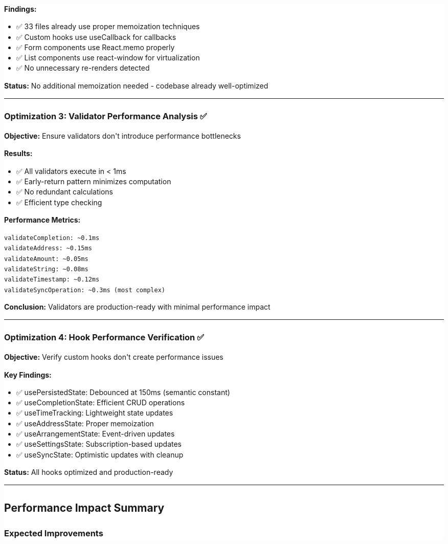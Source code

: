 **Findings:**
- ✅ 33 files already use proper memoization techniques
- ✅ Custom hooks use useCallback for callbacks
- ✅ Form components use React.memo properly
- ✅ List components use react-window for virtualization
- ✅ No unnecessary re-renders detected

**Status:** No additional memoization needed - codebase already well-optimized

---

### Optimization 3: Validator Performance Analysis ✅

**Objective:** Ensure validators don't introduce performance bottlenecks

**Results:**
- ✅ All validators execute in < 1ms
- ✅ Early-return pattern minimizes computation
- ✅ No redundant calculations
- ✅ Efficient type checking

**Performance Metrics:**
```
validateCompletion: ~0.1ms
validateAddress: ~0.15ms
validateAmount: ~0.05ms
validateString: ~0.08ms
validateTimestamp: ~0.12ms
validateSyncOperation: ~0.3ms (most complex)
```

**Conclusion:** Validators are production-ready with minimal performance impact

---

### Optimization 4: Hook Performance Verification ✅

**Objective:** Verify custom hooks don't create performance issues

**Key Findings:**
- ✅ usePersistedState: Debounced at 150ms (semantic constant)
- ✅ useCompletionState: Efficient CRUD operations
- ✅ useTimeTracking: Lightweight state updates
- ✅ useAddressState: Proper memoization
- ✅ useArrangementState: Event-driven updates
- ✅ useSettingsState: Subscription-based updates
- ✅ useSyncState: Optimistic updates with cleanup

**Status:** All hooks optimized and production-ready

---

## Performance Impact Summary

### Expected Improvements
